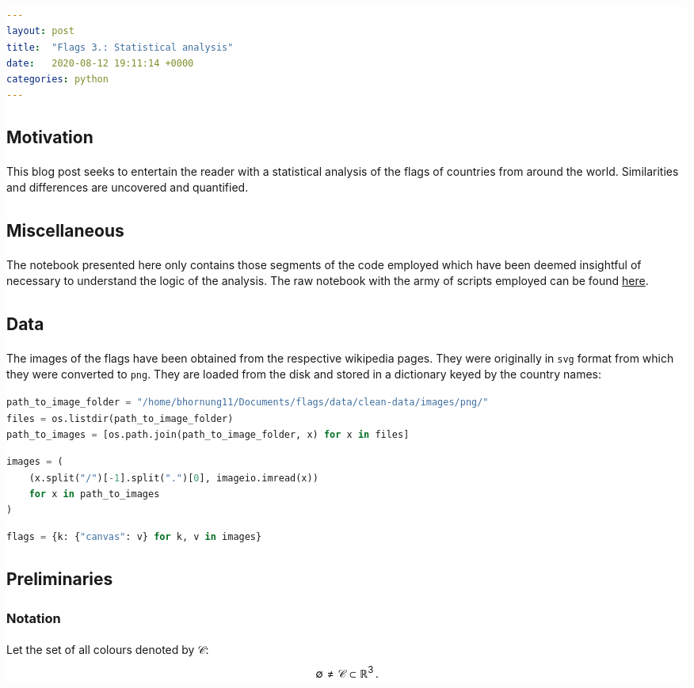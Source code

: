 ```yaml
---
layout: post
title:  "Flags 3.: Statistical analysis"
date:   2020-08-12 19:11:14 +0000
categories: python
---
```



## Motivation

This blog post seeks to entertain the reader with a statistical analysis of the flags of countries from around the world. Similarities and differences are uncovered and quantified.

## Miscellaneous

The notebook presented here only contains those segments of the code employed which have been deemed insightful of necessary to understand the logic of the analysis. The raw notebook with the army of scripts employed can be found [here](https://github.com/bhornung11/bhornung11.github.io/blob/master/assets/flags-3/notebook/flags-3.ipynb).

## Data

The images of the flags have been obtained from the respective wikipedia pages. They were originally in `svg` format from which they were converted to `png`. They are loaded from the disk and stored in a dictionary keyed by the country names: 


```python
path_to_image_folder = "/home/bhornung11/Documents/flags/data/clean-data/images/png/"
files = os.listdir(path_to_image_folder)
path_to_images = [os.path.join(path_to_image_folder, x) for x in files]
```


```python
images = (
    (x.split("/")[-1].split(".")[0], imageio.imread(x)) 
    for x in path_to_images
)
```


```python
flags = {k: {"canvas": v} for k, v in images}
```

## Preliminaries

### Notation
Let the set of all colours denoted by $\mathcal{C}$:
$$
\emptyset \neq \mathcal{C} \subset \mathbb{R}^{3} \, .
$$
